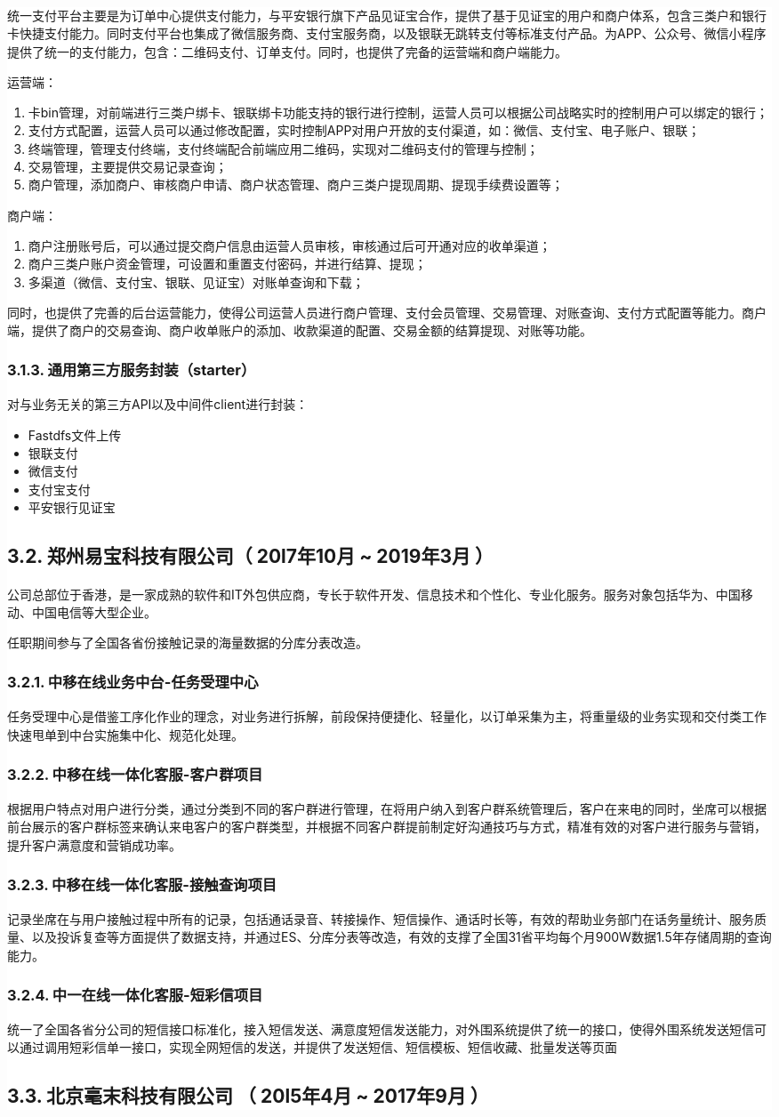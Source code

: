 统一支付平台主要是为订单中心提供支付能力，与平安银行旗下产品见证宝合作，提供了基于见证宝的用户和商户体系，包含三类户和银行卡快捷支付能力。同时支付平台也集成了微信服务商、支付宝服务商，以及银联无跳转支付等标准支付产品。为APP、公众号、微信小程序提供了统一的支付能力，包含：二维码支付、订单支付。同时，也提供了完备的运营端和商户端能力。

运营端：
1. 卡bin管理，对前端进行三类户绑卡、银联绑卡功能支持的银行进行控制，运营人员可以根据公司战略实时的控制用户可以绑定的银行；
2. 支付方式配置，运营人员可以通过修改配置，实时控制APP对用户开放的支付渠道，如：微信、支付宝、电子账户、银联；
3. 终端管理，管理支付终端，支付终端配合前端应用二维码，实现对二维码支付的管理与控制；
4. 交易管理，主要提供交易记录查询；
5. 商户管理，添加商户、审核商户申请、商户状态管理、商户三类户提现周期、提现手续费设置等；

商户端：
1. 商户注册账号后，可以通过提交商户信息由运营人员审核，审核通过后可开通对应的收单渠道；
2. 商户三类户账户资金管理，可设置和重置支付密码，并进行结算、提现；
3. 多渠道（微信、支付宝、银联、见证宝）对账单查询和下载；


同时，也提供了完善的后台运营能力，使得公司运营人员进行商户管理、支付会员管理、交易管理、对账查询、支付方式配置等能力。商户端，提供了商户的交易查询、商户收单账户的添加、收款渠道的配置、交易金额的结算提现、对账等功能。

### 3.1.3. 通用第三方服务封装（starter）

对与业务无关的第三方API以及中间件client进行封装：

- Fastdfs文件上传
- 银联支付
- 微信支付
- 支付宝支付
- 平安银行见证宝

## 3.2. 郑州易宝科技有限公司（ 20l7年10月 ~ 2019年3月 ）

公司总部位于香港，是一家成熟的软件和IT外包供应商，专长于软件开发、信息技术和个性化、专业化服务。服务对象包括华为、中国移动、中国电信等大型企业。

任职期间参与了全国各省份接触记录的海量数据的分库分表改造。

### 3.2.1. 中移在线业务中台-任务受理中心

任务受理中心是借鉴工序化作业的理念，对业务进行拆解，前段保持便捷化、轻量化，以订单采集为主，将重量级的业务实现和交付类工作快速甩单到中台实施集中化、规范化处理。

### 3.2.2. 中移在线一体化客服-客户群项目

根据用户特点对用户进行分类，通过分类到不同的客户群进行管理，在将用户纳入到客户群系统管理后，客户在来电的同时，坐席可以根据前台展示的客户群标签来确认来电客户的客户群类型，并根据不同客户群提前制定好沟通技巧与方式，精准有效的对客户进行服务与营销，提升客户满意度和营销成功率。

### 3.2.3. 中移在线一体化客服-接触查询项目

记录坐席在与用户接触过程中所有的记录，包括通话录音、转接操作、短信操作、通话时长等，有效的帮助业务部门在话务量统计、服务质量、以及投诉复查等方面提供了数据支持，并通过ES、分库分表等改造，有效的支撑了全国31省平均每个月900W数据1.5年存储周期的查询能力。

### 3.2.4. 中一在线一体化客服-短彩信项目

统一了全国各省分公司的短信接口标准化，接入短信发送、满意度短信发送能力，对外围系统提供了统一的接口，使得外围系统发送短信可以通过调用短彩信单一接口，实现全网短信的发送，并提供了发送短信、短信模板、短信收藏、批量发送等页面

## 3.3. 北京毫末科技有限公司 （ 20l5年4月 ~ 2017年9月 ）
